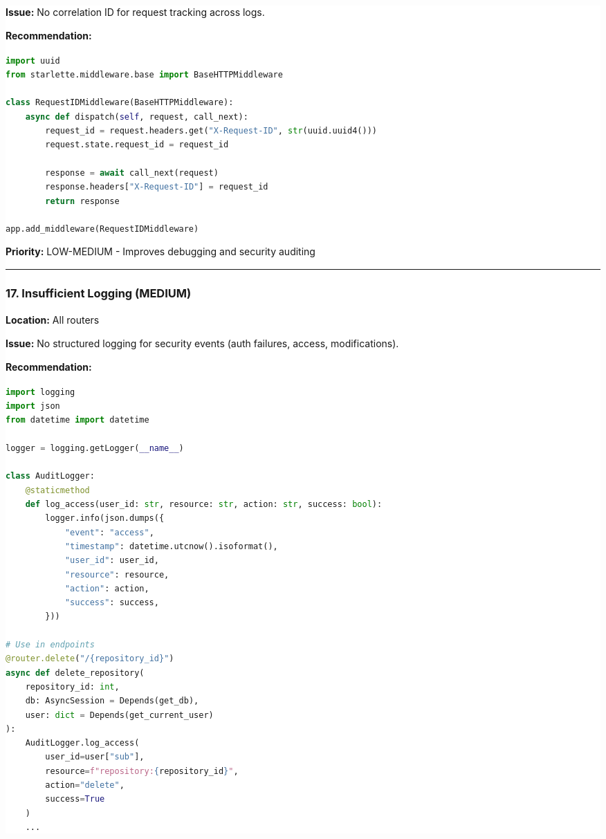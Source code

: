 **Issue:** No correlation ID for request tracking across logs.

**Recommendation:**

```python
import uuid
from starlette.middleware.base import BaseHTTPMiddleware

class RequestIDMiddleware(BaseHTTPMiddleware):
    async def dispatch(self, request, call_next):
        request_id = request.headers.get("X-Request-ID", str(uuid.uuid4()))
        request.state.request_id = request_id

        response = await call_next(request)
        response.headers["X-Request-ID"] = request_id
        return response

app.add_middleware(RequestIDMiddleware)
```

**Priority:** LOW-MEDIUM - Improves debugging and security auditing

---

### 17. Insufficient Logging (MEDIUM)

**Location:** All routers

**Issue:** No structured logging for security events (auth failures, access, modifications).

**Recommendation:**

```python
import logging
import json
from datetime import datetime

logger = logging.getLogger(__name__)

class AuditLogger:
    @staticmethod
    def log_access(user_id: str, resource: str, action: str, success: bool):
        logger.info(json.dumps({
            "event": "access",
            "timestamp": datetime.utcnow().isoformat(),
            "user_id": user_id,
            "resource": resource,
            "action": action,
            "success": success,
        }))

# Use in endpoints
@router.delete("/{repository_id}")
async def delete_repository(
    repository_id: int,
    db: AsyncSession = Depends(get_db),
    user: dict = Depends(get_current_user)
):
    AuditLogger.log_access(
        user_id=user["sub"],
        resource=f"repository:{repository_id}",
        action="delete",
        success=True
    )
    ...
```
